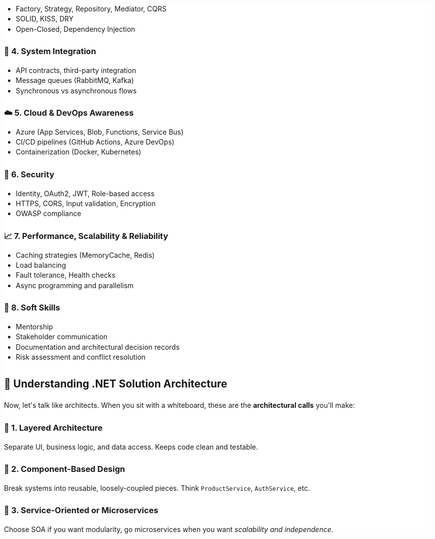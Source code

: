 * Factory, Strategy, Repository, Mediator, CQRS
* SOLID, KISS, DRY
* Open-Closed, Dependency Injection

### 🔌 4. **System Integration**

* API contracts, third-party integration
* Message queues (RabbitMQ, Kafka)
* Synchronous vs asynchronous flows

### ☁️ 5. **Cloud & DevOps Awareness**

* Azure (App Services, Blob, Functions, Service Bus)
* CI/CD pipelines (GitHub Actions, Azure DevOps)
* Containerization (Docker, Kubernetes)

### 🔐 6. **Security**

* Identity, OAuth2, JWT, Role-based access
* HTTPS, CORS, Input validation, Encryption
* OWASP compliance

### 📈 7. **Performance, Scalability & Reliability**

* Caching strategies (MemoryCache, Redis)
* Load balancing
* Fault tolerance, Health checks
* Async programming and parallelism

### 🤝 8. **Soft Skills**

* Mentorship
* Stakeholder communication
* Documentation and architectural decision records
* Risk assessment and conflict resolution

## 🧩 Understanding .NET Solution Architecture

Now, let's talk like architects. When you sit with a whiteboard, these are the **architectural calls** you'll make:

### 🧱 1. **Layered Architecture**

Separate UI, business logic, and data access. Keeps code clean and testable.

### 🔧 2. **Component-Based Design**

Break systems into reusable, loosely-coupled pieces. Think `ProductService`, `AuthService`, etc.

### 🧵 3. **Service-Oriented or Microservices**

Choose SOA if you want modularity, go microservices when you want *scalability and independence*.
